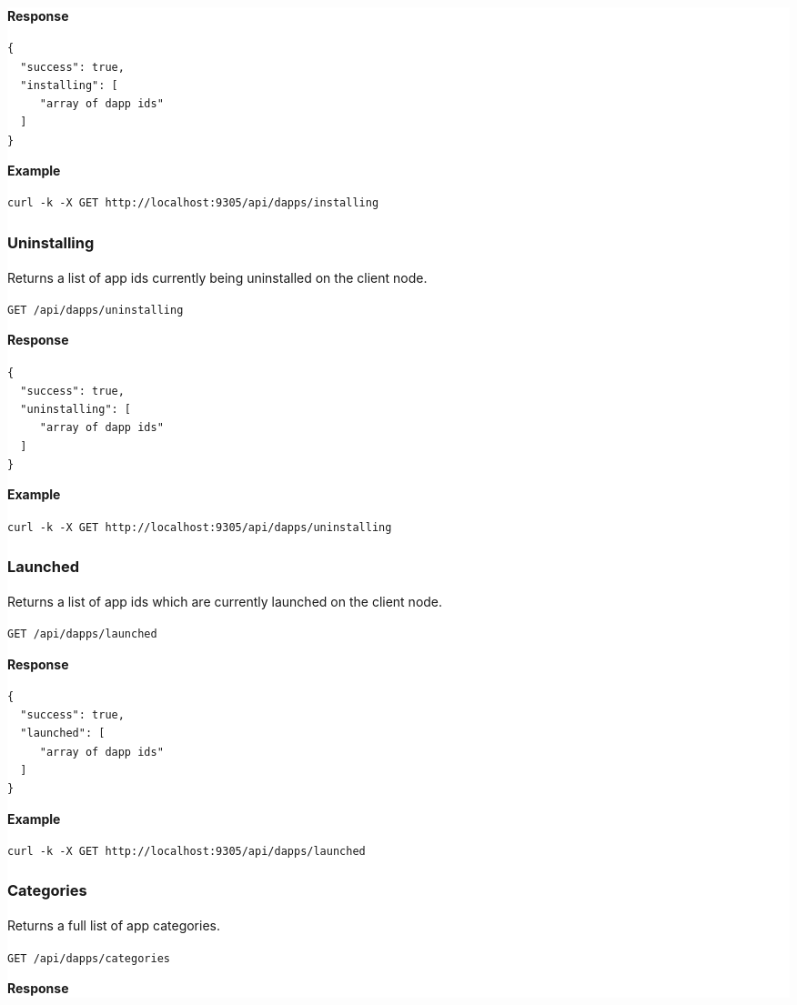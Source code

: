 **Response**

    {
      "success": true,
      "installing": [
         "array of dapp ids"
      ]
    }

**Example**

    curl -k -X GET http://localhost:9305/api/dapps/installing

### Uninstalling

Returns a list of app ids currently being uninstalled on the client node.

    GET /api/dapps/uninstalling

**Response**

    {
      "success": true,
      "uninstalling": [
         "array of dapp ids"
      ]
    }

**Example**

    curl -k -X GET http://localhost:9305/api/dapps/uninstalling

### Launched

Returns a list of app ids which are currently launched on the client node.

    GET /api/dapps/launched

**Response**

    {
      "success": true,
      "launched": [
         "array of dapp ids"
      ]
    }

**Example**

    curl -k -X GET http://localhost:9305/api/dapps/launched

### Categories

Returns a full list of app categories.

    GET /api/dapps/categories

**Response**
